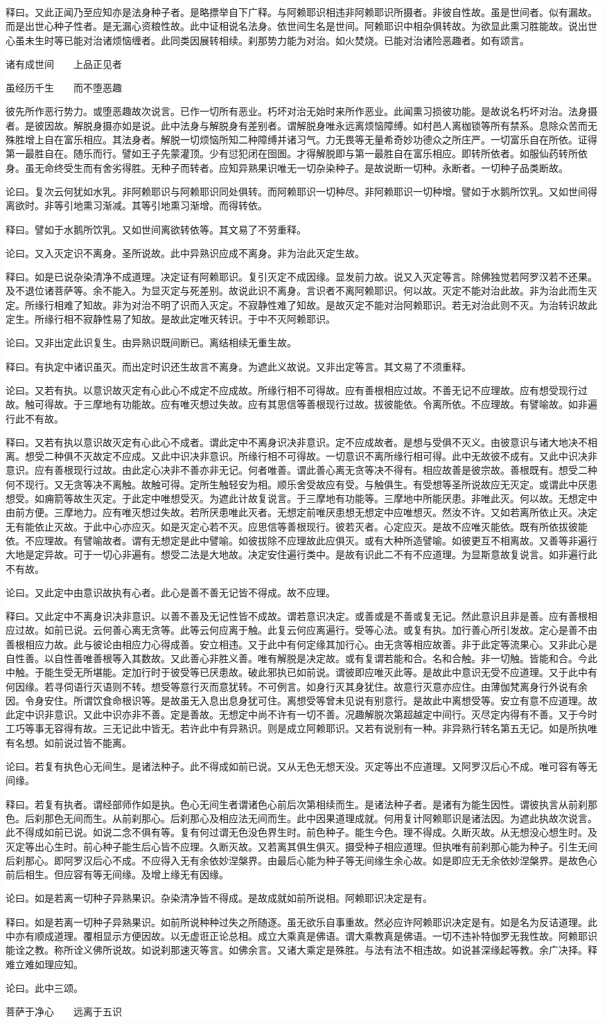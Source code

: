 释曰。又此正闻乃至应知亦是法身种子者。是略摽举自下广释。与阿赖耶识相违非阿赖耶识所摄者。非彼自性故。虽是世间者。似有漏故。而是出世心种子性者。是无漏心资粮性故。此中证相说名法身。依世间生名是世间。阿赖耶识中相杂俱转故。为欲显此熏习胜能故。说出世心虽未生时等已能对治诸烦恼缠者。此同类因展转相续。刹那势力能为对治。如火焚烧。已能对治诸险恶趣者。如有颂言。  

诸有成世间　　上品正见者  

虽经历千生　　而不堕恶趣  

彼先所作恶行势力。或堕恶趣故次说言。已作一切所有恶业。朽坏对治无始时来所作恶业。此闻熏习损彼功能。是故说名朽坏对治。法身摄者。是彼因故。解脱身摄亦如是说。此中法身与解脱身有差别者。谓解脱身唯永远离烦恼障缚。如村邑人离枷锁等所有禁系。息除众苦而无殊胜增上自在富乐相应。其法身者。解脱一切烦恼所知二种障缚并诸习气。力无畏等无量希奇妙功德众之所庄严。一切富乐自在所依。证得第一最胜自在。随乐而行。譬如王子先蒙灌顶。少有愆犯闭在囹圄。才得解脱即与第一最胜自在富乐相应。即转所依者。如服仙药转所依身。虽无命终受生而有舍劣得胜。无种子而转者。应知异熟果识唯无一切杂染种子。是故说断一切种。永断者。一切种子品类断故。  

论曰。复次云何犹如水乳。非阿赖耶识与阿赖耶识同处俱转。而阿赖耶识一切种尽。非阿赖耶识一切种增。譬如于水鹅所饮乳。又如世间得离欲时。非等引地熏习渐减。其等引地熏习渐增。而得转依。  

释曰。譬如于水鹅所饮乳。又如世间离欲转依等。其文易了不劳重释。  

论曰。又入灭定识不离身。圣所说故。此中异熟识应成不离身。非为治此灭定生故。  

释曰。如是已说杂染清净不成道理。决定证有阿赖耶识。复引灭定不成因缘。显发前力故。说又入灭定等言。除佛独觉若阿罗汉若不还果。及不退位诸菩萨等。余不能入。为显灭定与死差别。故说此识不离身。言识者不离阿赖耶识。何以故。灭定不能对治此故。非为治此而生灭定。所缘行相难了知故。非为对治不明了识而入灭定。不寂静性难了知故。是故灭定不能对治阿赖耶识。若无对治此则不灭。为治转识故此定生。所缘行相不寂静性易了知故。是故此定唯灭转识。于中不灭阿赖耶识。  

论曰。又非出定此识复生。由异熟识既间断已。离结相续无重生故。  

释曰。有执定中诸识虽灭。而出定时识还生故言不离身。为遮此义故说。又非出定等言。其文易了不须重释。  

论曰。又若有执。以意识故灭定有心此心不成定不应成故。所缘行相不可得故。应有善根相应过故。不善无记不应理故。应有想受现行过故。触可得故。于三摩地有功能故。应有唯灭想过失故。应有其思信等善根现行过故。拔彼能依。令离所依。不应理故。有譬喻故。如非遍行此不有故。  

释曰。又若有执以意识故灭定有心此心不成者。谓此定中不离身识决非意识。定不应成故者。是想与受俱不灭义。由彼意识与诸大地决不相离。想受二种俱不灭故定不应成。又此中识决非意识。所缘行相不可得故。一切意识不离所缘行相可得。此中无故彼不成有。又此中识决非意识。应有善根现行过故。由此定心决非不善亦非无记。何者唯善。谓此善心离无贪等决不得有。相应故善是彼宗故。善根既有。想受二种何不现行。又无贪等决不离触。故触可得。定所生触轻安为相。顺乐舍受故应有受。与触俱生。有受想等圣所说故应无灭定。或谓此中厌患想受。如痈箭等故生灭定。于此定中唯想受灭。为遮此计故复说言。于三摩地有功能等。三摩地中所能厌患。非唯此灭。何以故。无想定中由前方便。三摩地力。应有唯灭想过失故。若所厌患唯此灭者。无想定前唯厌患想无想定中应唯想灭。然汝不许。又如若离所依止灭。决定无有能依止灭故。于此中心亦应灭。如是灭定心若不灭。应思信等善根现行。彼若灭者。心定应灭。是故不应唯灭能依。既有所依拔彼能依。不应理故。有譬喻故者。谓有无想定是此中譬喻。如彼拔除不应理故此应俱灭。或有大种所造譬喻。如彼更互不相离故。又善等非遍行大地是定异故。可于一切心非遍有。想受二法是大地故。决定安住遍行类中。是故有识此二不有不应道理。为显斯意故复说言。如非遍行此不有故。  

论曰。又此定中由意识故执有心者。此心是善不善无记皆不得成。故不应理。  

释曰。又此定中不离身识决非意识。以善不善及无记性皆不成故。谓若意识决定。或善或是不善或复无记。然此意识且非是善。应有善根相应过故。如前已说。云何善心离无贪等。此等云何应离于触。此复云何应离遍行。受等心法。或复有执。加行善心所引发故。定心是善不由善根相应力故。此与彼论由相应力心得成善。安立相违。又于此中有何定缘其加行心。由无贪等相应故善。非于此定等流果心。又非此心是自性善。以自性善唯善根等入其数故。又此善心非胜义善。唯有解脱是决定故。或有复谓若能和合。名和合触。非一切触。皆能和合。今此中触。于能生受无所堪能。定加行时于彼受等已厌患故。破此邪执已如前说。谓彼即应唯灭此等。是故此中意识无受不应道理。又于此中有何因缘。若寻伺语行灭语则不转。想受等意行灭而意犹转。不可例言。如身行灭其身犹住。故意行灭意亦应住。由薄伽梵离身行外说有余因。令身安住。所谓饮食命根识等。是故虽无入息出息身犹可住。离想受等曾未见说有别意行。是故此中离想受等。安立有意不应道理。故此定中识非意识。又此中识亦非不善。定是善故。无想定中尚不许有一切不善。况趣解脱次第超越定中间行。灭尽定内得有不善。又于今时工巧等事无容得有故。三无记此中皆无。若许此中有异熟识。则是成立阿赖耶识。又若有说别有一种。非异熟行转名第五无记。如是所执唯有名想。如前说过皆不能离。  

论曰。若复有执色心无间生。是诸法种子。此不得成如前已说。又从无色无想天没。灭定等出不应道理。又阿罗汉后心不成。唯可容有等无间缘。  

释曰。若复有执者。谓经部师作如是执。色心无间生者谓诸色心前后次第相续而生。是诸法种子者。是诸有为能生因性。谓彼执言从前刹那色。后刹那色无间而生。从前刹那心。后刹那心及相应法无间而生。此中因果道理成就。何用复计阿赖耶识是诸法因。为遮此执故次说言。此不得成如前已说。如说二念不俱有等。复有何过谓无色没色界生时。前色种子。能生今色。理不得成。久断灭故。从无想没心想生时。及灭定等出心生时。前心种子能生后心皆不应理。久断灭故。又若离其俱生俱灭。摄受种子相应道理。但执唯有前刹那心能为种子。引生无间后刹那心。即阿罗汉后心不成。不应得入无有余依妙涅槃界。由最后心能为种子等无间缘生余心故。如是即应无无余依妙涅槃界。是故色心前后相生。但应容有等无间缘。及增上缘无有因缘。  

论曰。如是若离一切种子异熟果识。杂染清净皆不得成。是故成就如前所说相。阿赖耶识决定是有。  

释曰。如是若离一切种子异熟果识。如前所说种种过失之所随逐。虽无欲乐自事重故。然必应许阿赖耶识决定是有。如是名为反诘道理。此中亦有顺成道理。覆相显示方便因故。以无虚诳正论总相。成立大乘真是佛语。谓大乘教真是佛语。一切不违补特伽罗无我性故。阿赖耶识能诠之教。称所诠义佛所说故。如说刹那速灭等言。如佛余言。又诸大乘定是殊胜。与法有法不相违故。如说甚深缘起等教。余广决择。释难立难如理应知。  

论曰。此中三颂。  

菩萨于净心　　远离于五识  
